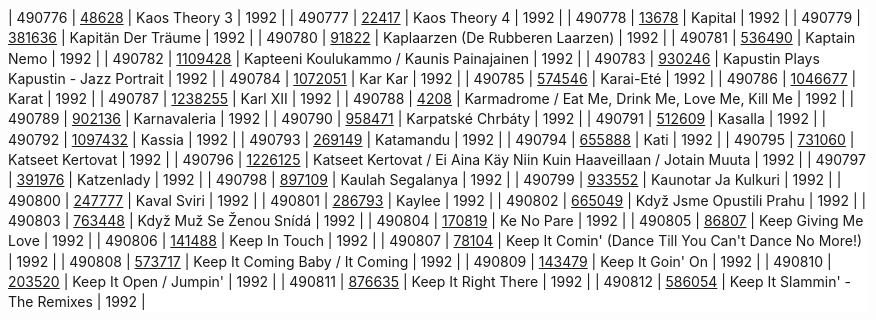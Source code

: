 | 490776 | [48628](https://www.discogs.com/master/48628) | Kaos Theory 3 | 1992 |
| 490777 | [22417](https://www.discogs.com/master/22417) | Kaos Theory 4 | 1992 |
| 490778 | [13678](https://www.discogs.com/master/13678) | Kapital | 1992 |
| 490779 | [381636](https://www.discogs.com/master/381636) | Kapitän Der Träume | 1992 |
| 490780 | [91822](https://www.discogs.com/master/91822) | Kaplaarzen (De Rubberen Laarzen) | 1992 |
| 490781 | [536490](https://www.discogs.com/master/536490) | Kaptain Nemo | 1992 |
| 490782 | [1109428](https://www.discogs.com/master/1109428) | Kapteeni Koulukammo / Kaunis Painajainen | 1992 |
| 490783 | [930246](https://www.discogs.com/master/930246) | Kapustin Plays Kapustin - Jazz Portrait | 1992 |
| 490784 | [1072051](https://www.discogs.com/master/1072051) | Kar Kar | 1992 |
| 490785 | [574546](https://www.discogs.com/master/574546) | Karai-Eté | 1992 |
| 490786 | [1046677](https://www.discogs.com/master/1046677) | Karat | 1992 |
| 490787 | [1238255](https://www.discogs.com/master/1238255) | Karl XII | 1992 |
| 490788 | [4208](https://www.discogs.com/master/4208) | Karmadrome / Eat Me, Drink Me, Love Me, Kill Me | 1992 |
| 490789 | [902136](https://www.discogs.com/master/902136) | Karnavaleria | 1992 |
| 490790 | [958471](https://www.discogs.com/master/958471) | Karpatské Chrbáty | 1992 |
| 490791 | [512609](https://www.discogs.com/master/512609) | Kasalla | 1992 |
| 490792 | [1097432](https://www.discogs.com/master/1097432) | Kassia | 1992 |
| 490793 | [269149](https://www.discogs.com/master/269149) | Katamandu | 1992 |
| 490794 | [655888](https://www.discogs.com/master/655888) | Kati | 1992 |
| 490795 | [731060](https://www.discogs.com/master/731060) | Katseet Kertovat | 1992 |
| 490796 | [1226125](https://www.discogs.com/master/1226125) | Katseet Kertovat / Ei Aina Käy Niin Kuin Haaveillaan / Jotain Muuta | 1992 |
| 490797 | [391976](https://www.discogs.com/master/391976) | Katzenlady | 1992 |
| 490798 | [897109](https://www.discogs.com/master/897109) | Kaulah Segalanya | 1992 |
| 490799 | [933552](https://www.discogs.com/master/933552) | Kaunotar Ja Kulkuri | 1992 |
| 490800 | [247777](https://www.discogs.com/master/247777) | Kaval Sviri | 1992 |
| 490801 | [286793](https://www.discogs.com/master/286793) | Kaylee | 1992 |
| 490802 | [665049](https://www.discogs.com/master/665049) | Když Jsme Opustili Prahu | 1992 |
| 490803 | [763448](https://www.discogs.com/master/763448) | Když Muž Se Ženou Snídá | 1992 |
| 490804 | [170819](https://www.discogs.com/master/170819) | Ke No Pare | 1992 |
| 490805 | [86807](https://www.discogs.com/master/86807) | Keep Giving Me Love | 1992 |
| 490806 | [141488](https://www.discogs.com/master/141488) | Keep In Touch | 1992 |
| 490807 | [78104](https://www.discogs.com/master/78104) | Keep It Comin' (Dance Till You Can't Dance No More!) | 1992 |
| 490808 | [573717](https://www.discogs.com/master/573717) | Keep It Coming Baby / It Coming | 1992 |
| 490809 | [143479](https://www.discogs.com/master/143479) | Keep It Goin' On | 1992 |
| 490810 | [203520](https://www.discogs.com/master/203520) | Keep It Open / Jumpin' | 1992 |
| 490811 | [876635](https://www.discogs.com/master/876635) | Keep It Right There | 1992 |
| 490812 | [586054](https://www.discogs.com/master/586054) | Keep It Slammin' - The Remixes | 1992 |